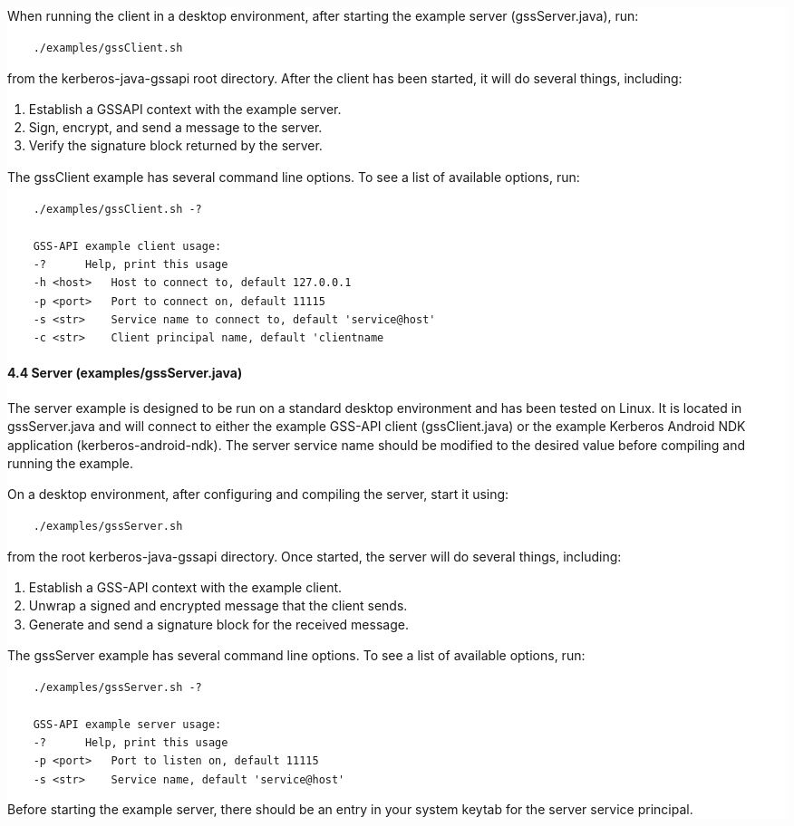 When running the client in a desktop environment, after starting the example
server (gssServer.java), run:

		./examples/gssClient.sh

from the kerberos-java-gssapi root directory. After the client has been
started, it will do several things, including:

1. Establish a GSSAPI context with the example server.
2. Sign, encrypt, and send a message to the server.
3. Verify the signature block returned by the server.

The gssClient example has several command line options. To see a list of
available options, run:

		./examples/gssClient.sh -?

		GSS-API example client usage:
		-?      Help, print this usage
		-h <host>   Host to connect to, default 127.0.0.1
		-p <port>   Port to connect on, default 11115
		-s <str>    Service name to connect to, default 'service@host'
		-c <str>    Client principal name, default 'clientname

#### 4.4 Server (examples/gssServer.java)

The server example is designed to be run on a standard desktop environment
and has been tested on Linux. It is located in gssServer.java and will
connect to either the example GSS-API client (gssClient.java) or the 
example Kerberos Android NDK application (kerberos-android-ndk). The
server service name should be modified to the desired value before compiling
and running the example.

On a desktop environment, after configuring and compiling the server, 
start it using:

		./examples/gssServer.sh

from the root kerberos-java-gssapi directory. Once started, the server will
do several things, including:

1. Establish a GSS-API context with the example client.
2. Unwrap a signed and encrypted message that the client sends.
3. Generate and send a signature block for the received message.

The gssServer example has several command line options. To see a list of
available options, run:

		./examples/gssServer.sh -?

		GSS-API example server usage:
		-?      Help, print this usage
		-p <port>   Port to listen on, default 11115
		-s <str>    Service name, default 'service@host'

Before starting the example server, there should be an entry in your
system keytab for the server service principal.
